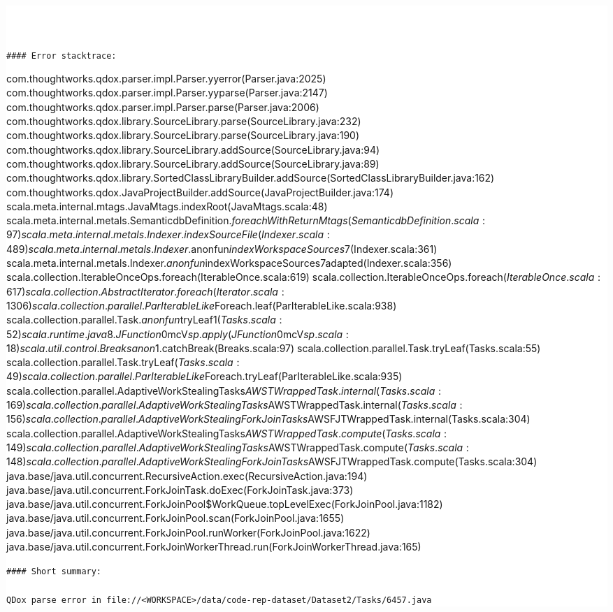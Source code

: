 ```



#### Error stacktrace:

```
com.thoughtworks.qdox.parser.impl.Parser.yyerror(Parser.java:2025)
	com.thoughtworks.qdox.parser.impl.Parser.yyparse(Parser.java:2147)
	com.thoughtworks.qdox.parser.impl.Parser.parse(Parser.java:2006)
	com.thoughtworks.qdox.library.SourceLibrary.parse(SourceLibrary.java:232)
	com.thoughtworks.qdox.library.SourceLibrary.parse(SourceLibrary.java:190)
	com.thoughtworks.qdox.library.SourceLibrary.addSource(SourceLibrary.java:94)
	com.thoughtworks.qdox.library.SourceLibrary.addSource(SourceLibrary.java:89)
	com.thoughtworks.qdox.library.SortedClassLibraryBuilder.addSource(SortedClassLibraryBuilder.java:162)
	com.thoughtworks.qdox.JavaProjectBuilder.addSource(JavaProjectBuilder.java:174)
	scala.meta.internal.mtags.JavaMtags.indexRoot(JavaMtags.scala:48)
	scala.meta.internal.metals.SemanticdbDefinition$.foreachWithReturnMtags(SemanticdbDefinition.scala:97)
	scala.meta.internal.metals.Indexer.indexSourceFile(Indexer.scala:489)
	scala.meta.internal.metals.Indexer.$anonfun$indexWorkspaceSources$7(Indexer.scala:361)
	scala.meta.internal.metals.Indexer.$anonfun$indexWorkspaceSources$7$adapted(Indexer.scala:356)
	scala.collection.IterableOnceOps.foreach(IterableOnce.scala:619)
	scala.collection.IterableOnceOps.foreach$(IterableOnce.scala:617)
	scala.collection.AbstractIterator.foreach(Iterator.scala:1306)
	scala.collection.parallel.ParIterableLike$Foreach.leaf(ParIterableLike.scala:938)
	scala.collection.parallel.Task.$anonfun$tryLeaf$1(Tasks.scala:52)
	scala.runtime.java8.JFunction0$mcV$sp.apply(JFunction0$mcV$sp.scala:18)
	scala.util.control.Breaks$$anon$1.catchBreak(Breaks.scala:97)
	scala.collection.parallel.Task.tryLeaf(Tasks.scala:55)
	scala.collection.parallel.Task.tryLeaf$(Tasks.scala:49)
	scala.collection.parallel.ParIterableLike$Foreach.tryLeaf(ParIterableLike.scala:935)
	scala.collection.parallel.AdaptiveWorkStealingTasks$AWSTWrappedTask.internal(Tasks.scala:169)
	scala.collection.parallel.AdaptiveWorkStealingTasks$AWSTWrappedTask.internal$(Tasks.scala:156)
	scala.collection.parallel.AdaptiveWorkStealingForkJoinTasks$AWSFJTWrappedTask.internal(Tasks.scala:304)
	scala.collection.parallel.AdaptiveWorkStealingTasks$AWSTWrappedTask.compute(Tasks.scala:149)
	scala.collection.parallel.AdaptiveWorkStealingTasks$AWSTWrappedTask.compute$(Tasks.scala:148)
	scala.collection.parallel.AdaptiveWorkStealingForkJoinTasks$AWSFJTWrappedTask.compute(Tasks.scala:304)
	java.base/java.util.concurrent.RecursiveAction.exec(RecursiveAction.java:194)
	java.base/java.util.concurrent.ForkJoinTask.doExec(ForkJoinTask.java:373)
	java.base/java.util.concurrent.ForkJoinPool$WorkQueue.topLevelExec(ForkJoinPool.java:1182)
	java.base/java.util.concurrent.ForkJoinPool.scan(ForkJoinPool.java:1655)
	java.base/java.util.concurrent.ForkJoinPool.runWorker(ForkJoinPool.java:1622)
	java.base/java.util.concurrent.ForkJoinWorkerThread.run(ForkJoinWorkerThread.java:165)
```
#### Short summary: 

QDox parse error in file://<WORKSPACE>/data/code-rep-dataset/Dataset2/Tasks/6457.java